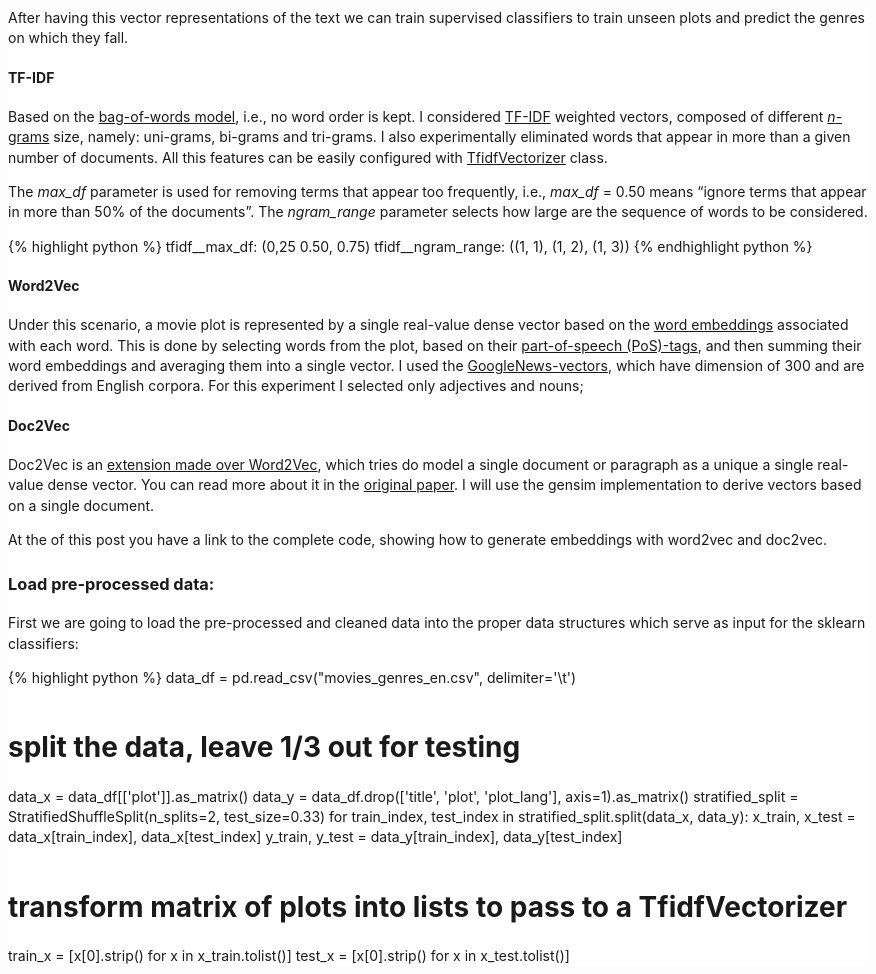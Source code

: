 
After having this vector representations of the text we can train supervised classifiers to train unseen plots and predict the genres on which they fall.

#### TF-IDF

Based on the [bag-of-words model](https://www.wikiwand.com/en/Bag-of-words_model), i.e., no word order is kept. I considered [TF-IDF](https://www.wikiwand.com/en/Tf%E2%80%93idf) weighted vectors, composed of different [_n_-grams](https://www.wikiwand.com/en/N-gram) size, namely: uni-grams, bi-grams and tri-grams. I also experimentally eliminated words that appear in more than a given number of documents. All this features can be easily configured with [TfidfVectorizer](http://scikit-learn.org/stable/modules/generated/sklearn.feature_extraction.text.TfidfVectorizer.html) class.

The _max_df_ parameter is used for removing terms that appear too frequently, i.e., _max_df_ = 0.50 means “ignore terms that appear in more than 50% of the documents”. The _ngram_range_ parameter selects how large are the sequence of words to be considered.

{% highlight python %}
tfidf__max_df: (0,25 0.50, 0.75)
tfidf__ngram_range: ((1, 1), (1, 2), (1, 3))
{% endhighlight python %}



#### Word2Vec

Under this scenario, a movie plot is represented by a single real-value dense vector based on the [word embeddings](https://www.wikiwand.com/en/Word_embedding) associated with each word. This is done by selecting words from the plot, based on their [part-of-speech (PoS)-tags](http://universaldependencies.org/u/pos/), and then summing their word embeddings and averaging them into a single vector. I used the [GoogleNews-vectors](https://drive.google.com/file/d/0B7XkCwpI5KDYNlNUTTlSS21pQmM/edit), which have dimension of 300 and are derived from English corpora. For this experiment I selected only adjectives and nouns;



#### Doc2Vec

Doc2Vec is an [extension made over Word2Vec](https://www.wikiwand.com/en/Word2vec#/Extensions), which tries do model a single document or paragraph as a unique a single real-value dense vector. You can read more about it in the [original paper](http://proceedings.mlr.press/v32/le14.pdf). I will use the gensim implementation to derive vectors based on a single document.


At the of this post you have a link to the complete code, showing how to generate embeddings with word2vec and doc2vec.


### Load pre-processed data:

First we are going to load the pre-processed and cleaned data into the proper data structures which serve as input for the sklearn classifiers:

{% highlight python %}
data_df = pd.read_csv("movies_genres_en.csv", delimiter='\t')

# split the data, leave 1/3 out for testing
data_x = data_df[['plot']].as_matrix()
data_y = data_df.drop(['title', 'plot', 'plot_lang'], axis=1).as_matrix()
stratified_split = StratifiedShuffleSplit(n_splits=2, test_size=0.33)
for train_index, test_index in stratified_split.split(data_x, data_y):
    x_train, x_test = data_x[train_index], data_x[test_index]
    y_train, y_test = data_y[train_index], data_y[test_index]

# transform matrix of plots into lists to pass to a TfidfVectorizer
train_x = [x[0].strip() for x in x_train.tolist()]
test_x = [x[0].strip() for x in x_test.tolist()]
